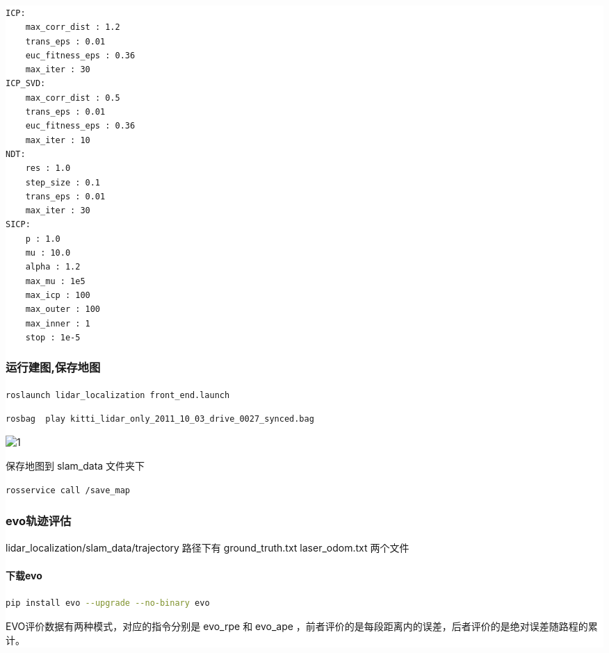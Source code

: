 ```bash
ICP:
    max_corr_dist : 1.2
    trans_eps : 0.01
    euc_fitness_eps : 0.36
    max_iter : 30
ICP_SVD:
    max_corr_dist : 0.5
    trans_eps : 0.01
    euc_fitness_eps : 0.36
    max_iter : 10
NDT:
    res : 1.0
    step_size : 0.1
    trans_eps : 0.01
    max_iter : 30
SICP:
    p : 1.0
    mu : 10.0
    alpha : 1.2
    max_mu : 1e5
    max_icp : 100
    max_outer : 100
    max_inner : 1
    stop : 1e-5
```

### 运行建图,保存地图

```bash
roslaunch lidar_localization front_end.launch
```

```bash
rosbag  play kitti_lidar_only_2011_10_03_drive_0027_synced.bag
```

![1](https://kaho-pic-1307106074.cos.ap-guangzhou.myqcloud.com/CSDN_Pictures/%E6%B7%B1%E8%93%9D%E5%A4%9A%E4%BC%A0%E6%84%9F%E5%99%A8%E8%9E%8D%E5%90%88%E5%AE%9A%E4%BD%8D/%E7%AC%AC%E4%BA%8C%E7%AB%A0%E6%BF%80%E5%85%89%E9%87%8C%E7%A8%8B%E8%AE%A111.png)

保存地图到 slam_data 文件夹下

```bash
rosservice call /save_map
```

### evo轨迹评估

lidar_localization/slam_data/trajectory 路径下有 ground_truth.txt   laser_odom.txt 两个文件

#### 下载evo

```bash
pip install evo --upgrade --no-binary evo
```

EVO评价数据有两种模式，对应的指令分别是 evo_rpe 和 evo_ape ，前者评价的是每段距离内的误差，后者评价的是绝对误差随路程的累计。
